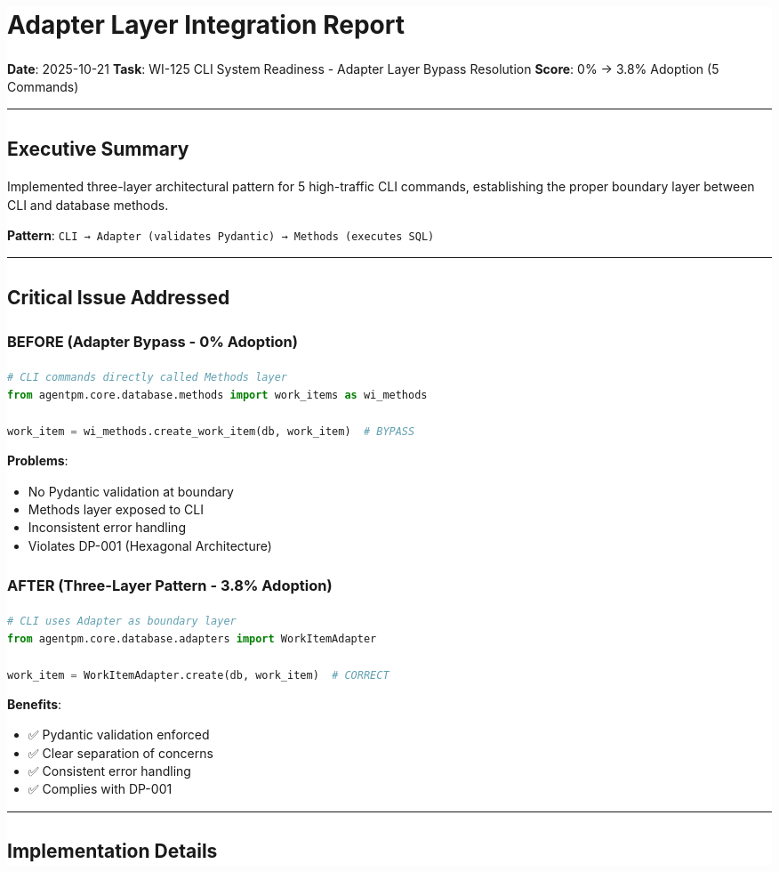 # Adapter Layer Integration Report

**Date**: 2025-10-21
**Task**: WI-125 CLI System Readiness - Adapter Layer Bypass Resolution
**Score**: 0% → 3.8% Adoption (5 Commands)

---

## Executive Summary

Implemented three-layer architectural pattern for 5 high-traffic CLI commands, establishing the proper boundary layer between CLI and database methods.

**Pattern**: `CLI → Adapter (validates Pydantic) → Methods (executes SQL)`

---

## Critical Issue Addressed

### BEFORE (Adapter Bypass - 0% Adoption)

```python
# CLI commands directly called Methods layer
from agentpm.core.database.methods import work_items as wi_methods

work_item = wi_methods.create_work_item(db, work_item)  # BYPASS
```

**Problems**:
- No Pydantic validation at boundary
- Methods layer exposed to CLI
- Inconsistent error handling
- Violates DP-001 (Hexagonal Architecture)

### AFTER (Three-Layer Pattern - 3.8% Adoption)

```python
# CLI uses Adapter as boundary layer
from agentpm.core.database.adapters import WorkItemAdapter

work_item = WorkItemAdapter.create(db, work_item)  # CORRECT
```

**Benefits**:
- ✅ Pydantic validation enforced
- ✅ Clear separation of concerns
- ✅ Consistent error handling
- ✅ Complies with DP-001

---

## Implementation Details
